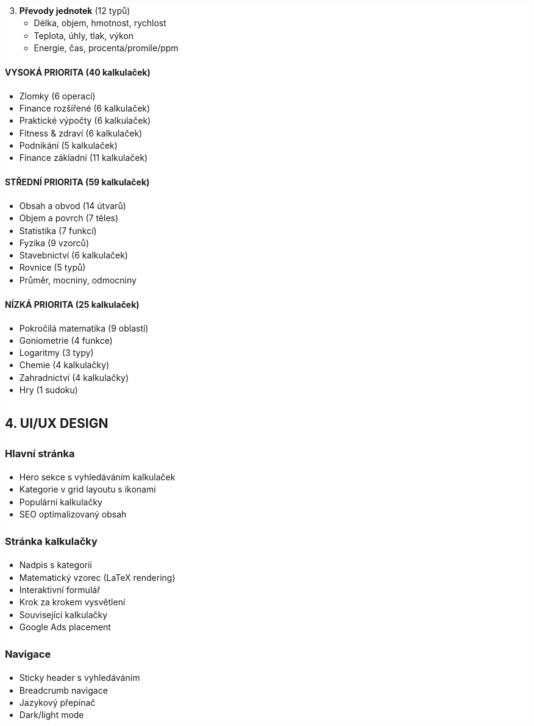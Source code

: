 3. **Převody jednotek** (12 typů)
   - Délka, objem, hmotnost, rychlost
   - Teplota, úhly, tlak, výkon
   - Energie, čas, procenta/promile/ppm

#### VYSOKÁ PRIORITA (40 kalkulaček)
- Zlomky (6 operací)
- Finance rozšířené (6 kalkulaček)
- Praktické výpočty (6 kalkulaček)
- Fitness & zdraví (6 kalkulaček)
- Podnikání (5 kalkulaček)
- Finance základní (11 kalkulaček)

#### STŘEDNÍ PRIORITA (59 kalkulaček)
- Obsah a obvod (14 útvarů)
- Objem a povrch (7 těles)
- Statistika (7 funkcí)
- Fyzika (9 vzorců)
- Stavebnictví (6 kalkulaček)
- Rovnice (5 typů)
- Průměr, mocniny, odmocniny

#### NÍZKÁ PRIORITA (25 kalkulaček)
- Pokročilá matematika (9 oblastí)
- Goniometrie (4 funkce)
- Logaritmy (3 typy)
- Chemie (4 kalkulačky)
- Zahradnictví (4 kalkulačky)
- Hry (1 sudoku)

## 4. UI/UX DESIGN

### Hlavní stránka
- Hero sekce s vyhledáváním kalkulaček
- Kategorie v grid layoutu s ikonami
- Populární kalkulačky
- SEO optimalizovaný obsah

### Stránka kalkulačky
- Nadpis s kategorií
- Matematický vzorec (LaTeX rendering)
- Interaktivní formulář
- Krok za krokem vysvětlení
- Související kalkulačky
- Google Ads placement

### Navigace
- Sticky header s vyhledáváním
- Breadcrumb navigace
- Jazykový přepínač
- Dark/light mode

